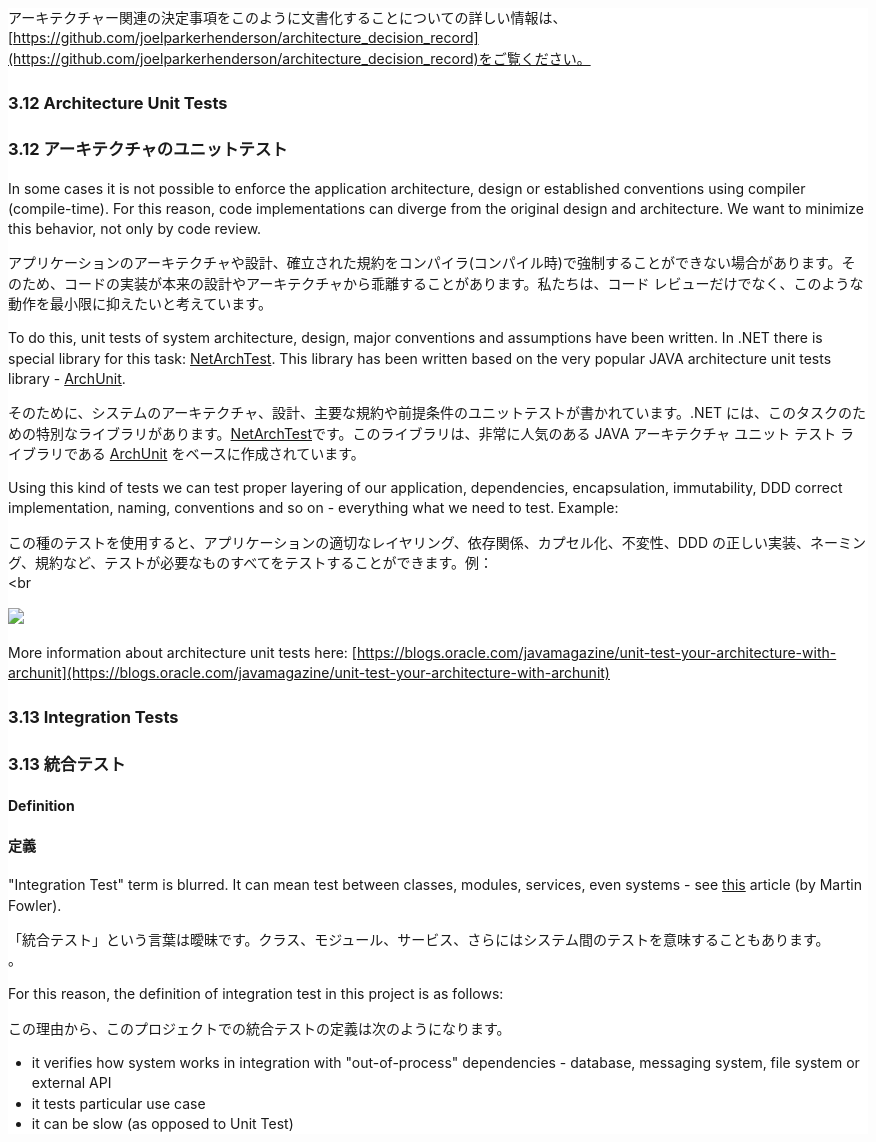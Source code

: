 アーキテクチャー関連の決定事項をこのように文書化することについての詳しい情報は、[https://github.com/joelparkerhenderson/architecture_decision_record](https://github.com/joelparkerhenderson/architecture_decision_record)をご覧ください。

### 3.12 Architecture Unit Tests

### 3.12 アーキテクチャのユニットテスト

In some cases it is not possible to enforce the application architecture, design or established conventions using compiler (compile-time). For this reason, code implementations can diverge from the original design and architecture. We want to minimize this behavior, not only by code review.</br>

アプリケーションのアーキテクチャや設計、確立された規約をコンパイラ(コンパイル時)で強制することができない場合があります。そのため、コードの実装が本来の設計やアーキテクチャから乖離することがあります。私たちは、コード レビューだけでなく、このような動作を最小限に抑えたいと考えています。

To do this, unit tests of system architecture, design, major conventions and assumptions have been written. In .NET there is special library for this task: [NetArchTest](https://github.com/BenMorris/NetArchTest). This library has been written based on the very popular JAVA architecture unit tests library - [ArchUnit](https://www.archunit.org/).</br>

そのために、システムのアーキテクチャ、設計、主要な規約や前提条件のユニットテストが書かれています。.NET には、このタスクのための特別なライブラリがあります。[NetArchTest](https://github.com/BenMorris/NetArchTest)です。このライブラリは、非常に人気のある JAVA アーキテクチャ ユニット テスト ライブラリである [ArchUnit](https://www.archunit.org/) をベースに作成されています。

Using this kind of tests we can test proper layering of our application, dependencies, encapsulation, immutability, DDD correct implementation, naming, conventions and so on - everything what we need to test. Example:</br>

この種のテストを使用すると、アプリケーションの適切なレイヤリング、依存関係、カプセル化、不変性、DDD の正しい実装、ネーミング、規約など、テストが必要なものすべてをテストすることができます。例：</br> <br

![](docs/Images/architecture_unit_tests.png)

More information about architecture unit tests here: [https://blogs.oracle.com/javamagazine/unit-test-your-architecture-with-archunit](https://blogs.oracle.com/javamagazine/unit-test-your-architecture-with-archunit)

### 3.13 Integration Tests

### 3.13 統合テスト

#### Definition

#### 定義

"Integration Test" term is blurred. It can mean test between classes, modules, services, even systems - see [this](https://martinfowler.com/bliki/IntegrationTest.html) article (by Martin Fowler). </br>

「統合テスト」という言葉は曖昧です。クラス、モジュール、サービス、さらにはシステム間のテストを意味することもあります。</br>。

For this reason, the definition of integration test in this project is as follows:</br>

この理由から、このプロジェクトでの統合テストの定義は次のようになります。

- it verifies how system works in integration with "out-of-process" dependencies - database, messaging system, file system or external API
- it tests particular use case
- it can be slow (as opposed to Unit Test)
